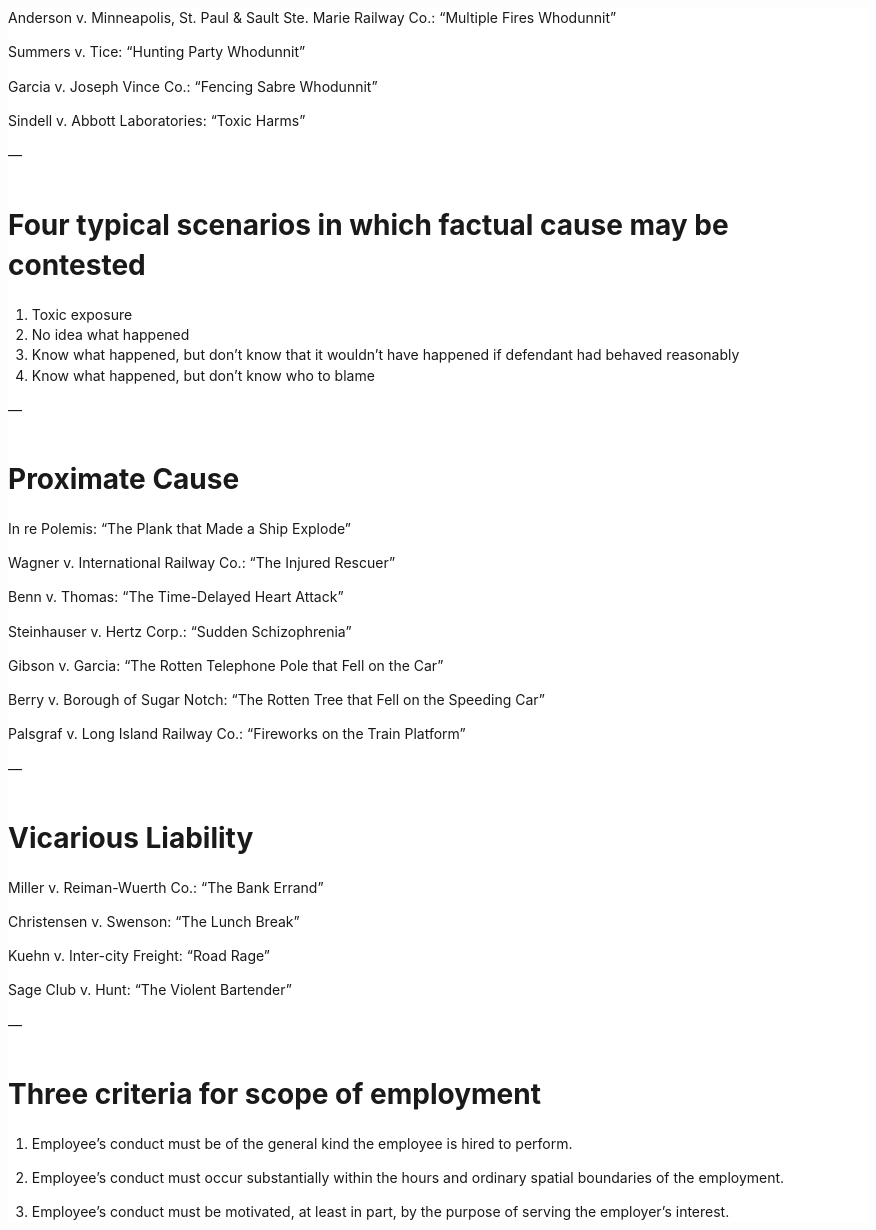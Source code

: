 Anderson v. Minneapolis, St. Paul & Sault Ste. Marie Railway Co.: “Multiple Fires Whodunnit”

Summers v. Tice: “Hunting Party Whodunnit”

Garcia v. Joseph Vince Co.: “Fencing Sabre Whodunnit”

Sindell v. Abbott Laboratories: “Toxic Harms”

—

# Four typical scenarios in which factual cause may be contested

1. Toxic exposure
2. No idea what happened
3. Know what happened, but don’t know that it wouldn’t have happened if defendant had behaved reasonably
4. Know what happened, but don’t know who to blame

—

# Proximate Cause

In re Polemis: “The Plank that Made a Ship Explode”

Wagner v. International Railway Co.: “The Injured Rescuer”

Benn v. Thomas: “The Time-Delayed Heart Attack”

Steinhauser v. Hertz Corp.: “Sudden Schizophrenia”

Gibson v. Garcia: “The Rotten Telephone Pole that Fell on the Car”

Berry v. Borough of Sugar Notch: “The Rotten Tree that Fell on the Speeding Car”

Palsgraf v. Long Island Railway Co.: “Fireworks on the Train Platform”

—

# Vicarious Liability

Miller v. Reiman-Wuerth Co.: “The Bank Errand”

Christensen v. Swenson: “The Lunch Break”

Kuehn v. Inter-city Freight: “Road Rage”

Sage Club v. Hunt: “The Violent Bartender”

—

# Three criteria for scope of employment

1) Employee’s conduct must be of the general kind the employee is hired to perform.

2) Employee’s conduct must occur substantially within the hours and ordinary spatial boundaries of the employment. 

3) Employee’s conduct must be motivated, at least in part, by the purpose of serving the employer’s interest.



